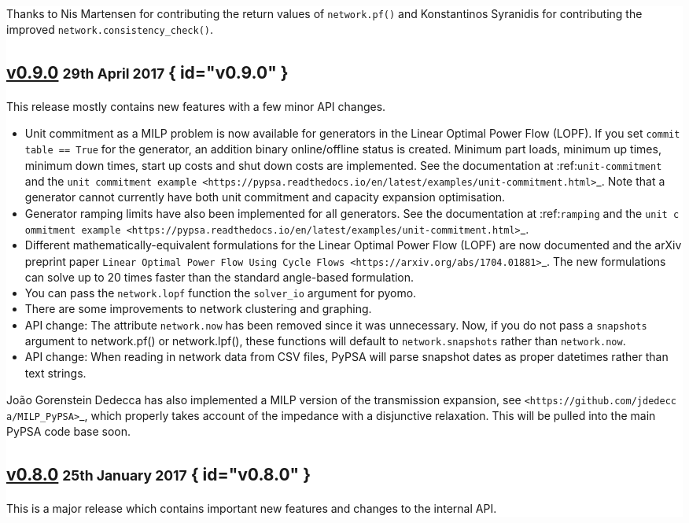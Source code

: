 
Thanks to Nis Martensen for contributing the return values of
``network.pf()`` and Konstantinos Syranidis for contributing the
improved ``network.consistency_check()``.



## [**v0.9.0**](https://github.com/PyPSA/PyPSA/releases/tag/v0.9.0) <small>29th April 2017</small> { id="v0.9.0" }

This release mostly contains new features with a few minor API
changes.

* Unit commitment as a MILP problem is now available for generators in
  the Linear Optimal Power Flow (LOPF). If you set ``committable ==
  True`` for the generator, an addition binary online/offline status
  is created. Minimum part loads, minimum up times, minimum down
  times, start up costs and shut down costs are implemented. See the
  documentation at :ref:`unit-commitment` and the `unit commitment
  example <https://pypsa.readthedocs.io/en/latest/examples/unit-commitment.html>`_. Note
  that a generator cannot currently have both unit commitment and
  capacity expansion optimisation.
* Generator ramping limits have also been implemented for all
  generators. See the documentation at :ref:`ramping` and the `unit
  commitment example
  <https://pypsa.readthedocs.io/en/latest/examples/unit-commitment.html>`_.
* Different mathematically-equivalent formulations for the Linear
  Optimal Power Flow (LOPF) are now documented
  and the arXiv preprint paper `Linear Optimal Power Flow Using Cycle
  Flows <https://arxiv.org/abs/1704.01881>`_. The new formulations can
  solve up to 20 times faster than the standard angle-based
  formulation.
* You can pass the ``network.lopf`` function the ``solver_io``
  argument for pyomo.
* There are some improvements to network clustering and graphing.
* API change: The attribute ``network.now`` has been removed since it
  was unnecessary. Now, if you do not pass a ``snapshots`` argument to
  network.pf() or network.lpf(), these functions will default to
  ``network.snapshots`` rather than ``network.now``.
* API change: When reading in network data from CSV files, PyPSA will
  parse snapshot dates as proper datetimes rather than text strings.


João Gorenstein Dedecca has also implemented a MILP version of the
transmission expansion, see
`<https://github.com/jdedecca/MILP_PyPSA>`_, which properly takes
account of the impedance with a disjunctive relaxation. This will be
pulled into the main PyPSA code base soon.


## [**v0.8.0**](https://github.com/PyPSA/PyPSA/releases/tag/v0.8.0) <small>25th January 2017</small> { id="v0.8.0" }

This is a major release which contains important new features and
changes to the internal API.
